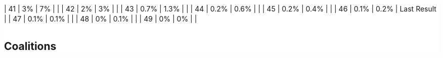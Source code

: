 | 41 | 3% | 7% |  |
| 42 | 2% | 3% |  |
| 43 | 0.7% | 1.3% |  |
| 44 | 0.2% | 0.6% |  |
| 45 | 0.2% | 0.4% |  |
| 46 | 0.1% | 0.2% | Last Result |
| 47 | 0.1% | 0.1% |  |
| 48 | 0% | 0.1% |  |
| 49 | 0% | 0% |  |


## Coalitions
